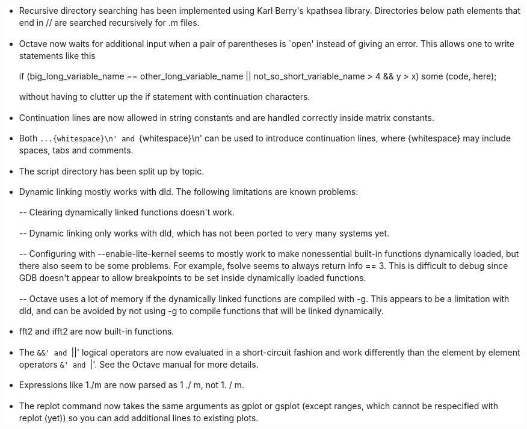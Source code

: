   * Recursive directory searching has been implemented using Karl
    Berry's kpathsea library.  Directories below path elements that
    end in // are searched recursively for .m files.

  * Octave now waits for additional input when a pair of parentheses
    is `open' instead of giving an error.  This allows one to write
    statements like this

      if (big_long_variable_name == other_long_variable_name
          || not_so_short_variable_name > 4
          && y > x)
        some (code, here);

    without having to clutter up the if statement with continuation
    characters.

  * Continuation lines are now allowed in string constants and are
    handled correctly inside matrix constants.

  * Both `...{whitespace}\n' and `\{whitespace}\n' can be used to
    introduce continuation lines, where {whitespace} may include
    spaces, tabs and comments.

  * The script directory has been split up by topic.

  * Dynamic linking mostly works with dld.  The following limitations
    are known problems:

    -- Clearing dynamically linked functions doesn't work.

    -- Dynamic linking only works with dld, which has not been ported
       to very many systems yet.

    -- Configuring with --enable-lite-kernel seems to mostly work to
       make nonessential built-in functions dynamically loaded, but
       there also seem to be some problems.  For example, fsolve seems
       to always return info == 3.  This is difficult to debug since
       GDB doesn't appear to allow breakpoints to be set inside
       dynamically loaded functions.

    -- Octave uses a lot of memory if the dynamically linked functions
       are compiled with -g.  This appears to be a limitation with
       dld, and can be avoided by not using -g to compile functions
       that will be linked dynamically.

  * fft2 and ifft2 are now built-in functions.

  * The `&&' and `||' logical operators are now evaluated in a
    short-circuit fashion and work differently than the element by
    element operators `&' and `|'.  See the Octave manual for more
    details.

  * Expressions like 1./m are now parsed as 1 ./ m, not 1. / m.

  * The replot command now takes the same arguments as gplot or
    gsplot (except ranges, which cannot be respecified with replot
    (yet)) so you can add additional lines to existing plots.
